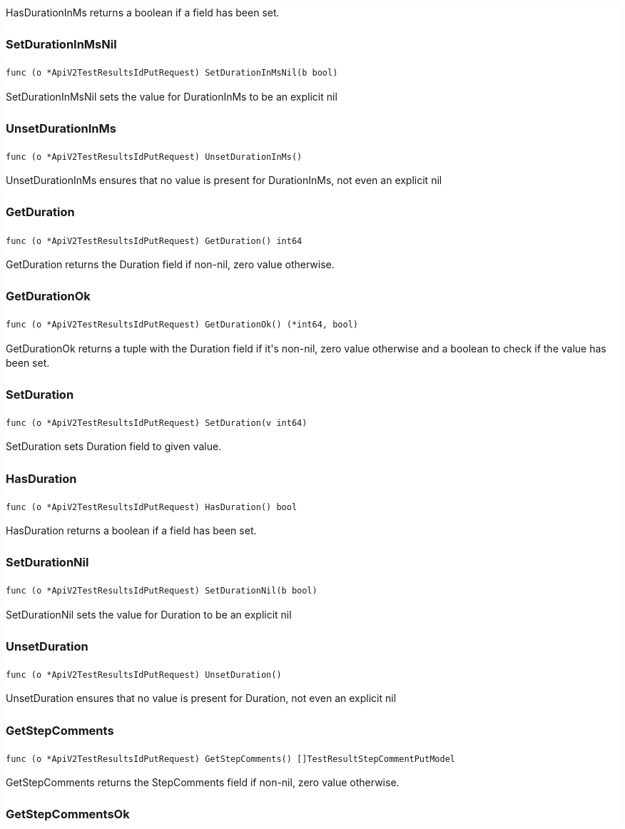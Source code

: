 HasDurationInMs returns a boolean if a field has been set.

### SetDurationInMsNil

`func (o *ApiV2TestResultsIdPutRequest) SetDurationInMsNil(b bool)`

 SetDurationInMsNil sets the value for DurationInMs to be an explicit nil

### UnsetDurationInMs
`func (o *ApiV2TestResultsIdPutRequest) UnsetDurationInMs()`

UnsetDurationInMs ensures that no value is present for DurationInMs, not even an explicit nil
### GetDuration

`func (o *ApiV2TestResultsIdPutRequest) GetDuration() int64`

GetDuration returns the Duration field if non-nil, zero value otherwise.

### GetDurationOk

`func (o *ApiV2TestResultsIdPutRequest) GetDurationOk() (*int64, bool)`

GetDurationOk returns a tuple with the Duration field if it's non-nil, zero value otherwise
and a boolean to check if the value has been set.

### SetDuration

`func (o *ApiV2TestResultsIdPutRequest) SetDuration(v int64)`

SetDuration sets Duration field to given value.

### HasDuration

`func (o *ApiV2TestResultsIdPutRequest) HasDuration() bool`

HasDuration returns a boolean if a field has been set.

### SetDurationNil

`func (o *ApiV2TestResultsIdPutRequest) SetDurationNil(b bool)`

 SetDurationNil sets the value for Duration to be an explicit nil

### UnsetDuration
`func (o *ApiV2TestResultsIdPutRequest) UnsetDuration()`

UnsetDuration ensures that no value is present for Duration, not even an explicit nil
### GetStepComments

`func (o *ApiV2TestResultsIdPutRequest) GetStepComments() []TestResultStepCommentPutModel`

GetStepComments returns the StepComments field if non-nil, zero value otherwise.

### GetStepCommentsOk

